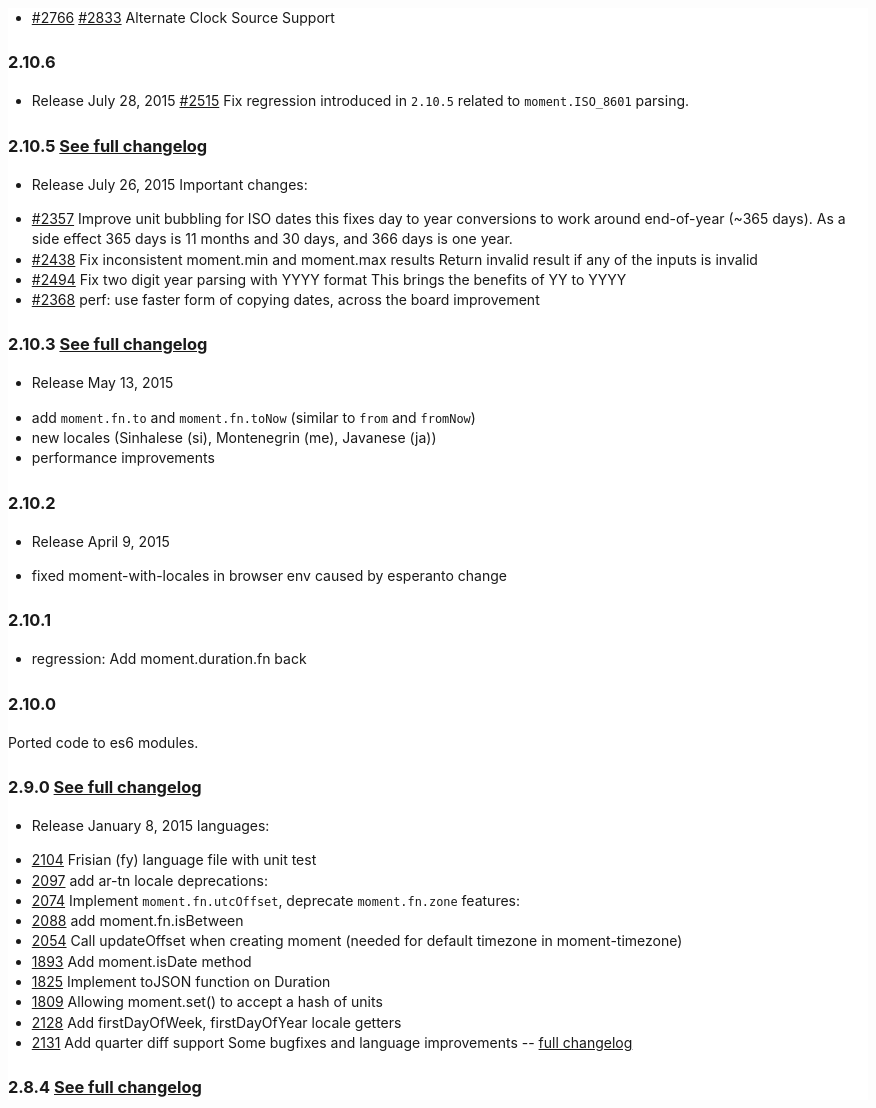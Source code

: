 * [#2766](https://github.com/moment/moment/pull/2766) [#2833](https://github.com/moment/moment/pull/2833) Alternate Clock Source Support
### 2.10.6
- Release July 28, 2015
[#2515](https://github.com/moment/moment/pull/2515) Fix regression introduced
in `2.10.5` related to `moment.ISO_8601` parsing.
### 2.10.5 [See full changelog](https://gist.github.com/ichernev/6ec13ac7efc396da44b2)
- Release July 26, 2015
Important changes:
* [#2357](https://github.com/moment/moment/pull/2357) Improve unit bubbling for ISO dates
  this fixes day to year conversions to work around end-of-year (~365 days). As
  a side effect 365 days is 11 months and 30 days, and 366 days is one year.
* [#2438](https://github.com/moment/moment/pull/2438) Fix inconsistent moment.min and moment.max results
  Return invalid result if any of the inputs is invalid
* [#2494](https://github.com/moment/moment/pull/2494) Fix two digit year parsing with YYYY format
  This brings the benefits of YY to YYYY
* [#2368](https://github.com/moment/moment/pull/2368) perf: use faster form of copying dates, across the board improvement
### 2.10.3 [See full changelog](https://gist.github.com/ichernev/f264b9bed5b00f8b1b7f)
- Release May 13, 2015
* add `moment.fn.to` and `moment.fn.toNow` (similar to `from` and `fromNow`)
* new locales (Sinhalese (si), Montenegrin (me), Javanese (ja))
* performance improvements
### 2.10.2
- Release April 9, 2015
* fixed moment-with-locales in browser env caused by esperanto change
### 2.10.1
* regression: Add moment.duration.fn back
### 2.10.0
Ported code to es6 modules.
### 2.9.0 [See full changelog](https://gist.github.com/ichernev/0c9a9b49951111a27ce7)
- Release January 8, 2015
languages:
* [2104](https://github.com/moment/moment/issues/2104) Frisian (fy) language file with unit test
* [2097](https://github.com/moment/moment/issues/2097) add ar-tn locale
deprecations:
* [2074](https://github.com/moment/moment/issues/2074) Implement `moment.fn.utcOffset`, deprecate `moment.fn.zone`
features:
* [2088](https://github.com/moment/moment/issues/2088) add moment.fn.isBetween
* [2054](https://github.com/moment/moment/issues/2054) Call updateOffset when creating moment (needed for default timezone in
  moment-timezone)
* [1893](https://github.com/moment/moment/issues/1893) Add moment.isDate method
* [1825](https://github.com/moment/moment/issues/1825) Implement toJSON function on Duration
* [1809](https://github.com/moment/moment/issues/1809) Allowing moment.set() to accept a hash of units
* [2128](https://github.com/moment/moment/issues/2128) Add firstDayOfWeek, firstDayOfYear locale getters
* [2131](https://github.com/moment/moment/issues/2131) Add quarter diff support
Some bugfixes and language improvements -- [full changelog](https://gist.github.com/ichernev/0c9a9b49951111a27ce7)
### 2.8.4 [See full changelog](https://gist.github.com/ichernev/a4fcb0a46d74e4b9b996)